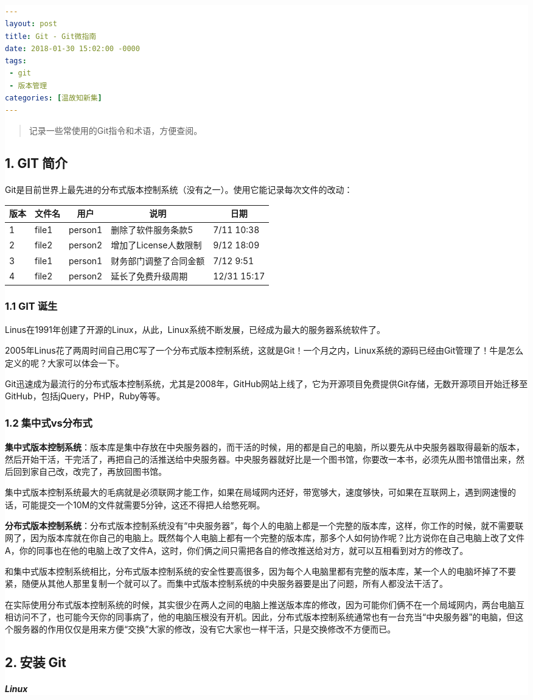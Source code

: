 ```yaml
---
layout: post
title: Git - Git微指南
date: 2018-01-30 15:02:00 -0000
tags:
 - git
 - 版本管理
categories: [温故知新集]
---
```


> 记录一些常使用的Git指令和术语，方便查阅。

## 1. GIT 简介

Git是目前世界上最先进的分布式版本控制系统（没有之一）。使用它能记录每次文件的改动：

| 版本   | 文件名   | 用户      | 说明             | 日期          |
| ---- | :---- | ------- | -------------- | ----------- |
| 1    | file1 | person1 | 删除了软件服务条款5     | 7/11 10:38  |
| 2    | file2 | person2 | 增加了License人数限制 | 9/12 18:09  |
| 3    | file1 | person1 | 财务部门调整了合同金额    | 7/12 9:51   |
| 4    | file2 | person2 | 延长了免费升级周期      | 12/31 15:17 |

### 1.1 GIT 诞生

Linus在1991年创建了开源的Linux，从此，Linux系统不断发展，已经成为最大的服务器系统软件了。

2005年Linus花了两周时间自己用C写了一个分布式版本控制系统，这就是Git！一个月之内，Linux系统的源码已经由Git管理了！牛是怎么定义的呢？大家可以体会一下。

Git迅速成为最流行的分布式版本控制系统，尤其是2008年，GitHub网站上线了，它为开源项目免费提供Git存储，无数开源项目开始迁移至GitHub，包括jQuery，PHP，Ruby等等。

### 1.2 集中式vs分布式

**集中式版本控制系统**：版本库是集中存放在中央服务器的，而干活的时候，用的都是自己的电脑，所以要先从中央服务器取得最新的版本，然后开始干活，干完活了，再把自己的活推送给中央服务器。中央服务器就好比是一个图书馆，你要改一本书，必须先从图书馆借出来，然后回到家自己改，改完了，再放回图书馆。

集中式版本控制系统最大的毛病就是必须联网才能工作，如果在局域网内还好，带宽够大，速度够快，可如果在互联网上，遇到网速慢的话，可能提交一个10M的文件就需要5分钟，这还不得把人给憋死啊。

**分布式版本控制系统**：分布式版本控制系统没有“中央服务器”，每个人的电脑上都是一个完整的版本库，这样，你工作的时候，就不需要联网了，因为版本库就在你自己的电脑上。既然每个人电脑上都有一个完整的版本库，那多个人如何协作呢？比方说你在自己电脑上改了文件A，你的同事也在他的电脑上改了文件A，这时，你们俩之间只需把各自的修改推送给对方，就可以互相看到对方的修改了。

和集中式版本控制系统相比，分布式版本控制系统的安全性要高很多，因为每个人电脑里都有完整的版本库，某一个人的电脑坏掉了不要紧，随便从其他人那里复制一个就可以了。而集中式版本控制系统的中央服务器要是出了问题，所有人都没法干活了。

在实际使用分布式版本控制系统的时候，其实很少在两人之间的电脑上推送版本库的修改，因为可能你们俩不在一个局域网内，两台电脑互相访问不了，也可能今天你的同事病了，他的电脑压根没有开机。因此，分布式版本控制系统通常也有一台充当“中央服务器”的电脑，但这个服务器的作用仅仅是用来方便“交换”大家的修改，没有它大家也一样干活，只是交换修改不方便而已。

## 2. 安装 Git

***Linux***
